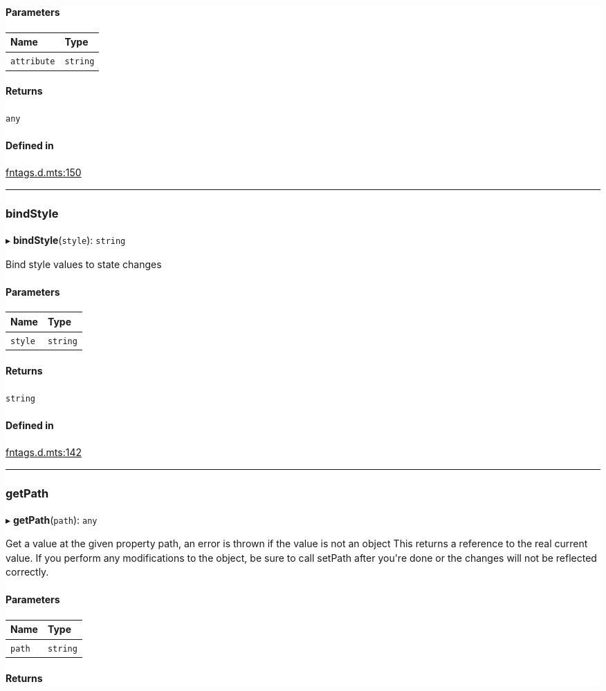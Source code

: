 #### Parameters

| Name | Type |
| :------ | :------ |
| `attribute` | `string` |

#### Returns

`any`

#### Defined in

[fntags.d.mts:150](https://github.com/srfnstack/fntags/blob/9b92bb0/src/fntags.d.mts#L150)

___

### bindStyle

▸ **bindStyle**(`style`): `string`

Bind style values to state changes

#### Parameters

| Name | Type |
| :------ | :------ |
| `style` | `string` |

#### Returns

`string`

#### Defined in

[fntags.d.mts:142](https://github.com/srfnstack/fntags/blob/9b92bb0/src/fntags.d.mts#L142)

___

### getPath

▸ **getPath**(`path`): `any`

Get a value at the given property path, an error is thrown if the value is not an object
This returns a reference to the real current value. If you perform any modifications to the object, be sure to call setPath after you're done or the changes
will not be reflected correctly.

#### Parameters

| Name | Type |
| :------ | :------ |
| `path` | `string` |

#### Returns
